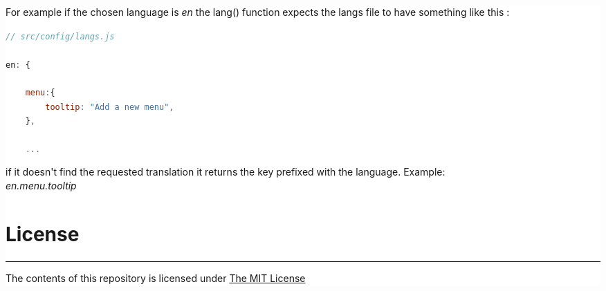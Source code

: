 For example if the chosen language is *en* the lang() function expects the langs file to have something like this :

```javascript
// src/config/langs.js

en: {

    menu:{
        tooltip: "Add a new menu",
    },

    ...

```

if it doesn't find the requested translation it returns the key prefixed with the language. Example:  
*en.menu.tooltip*

License
=======


----------
The contents of this repository is licensed under [The MIT License](https://opensource.org/licenses/MIT)
